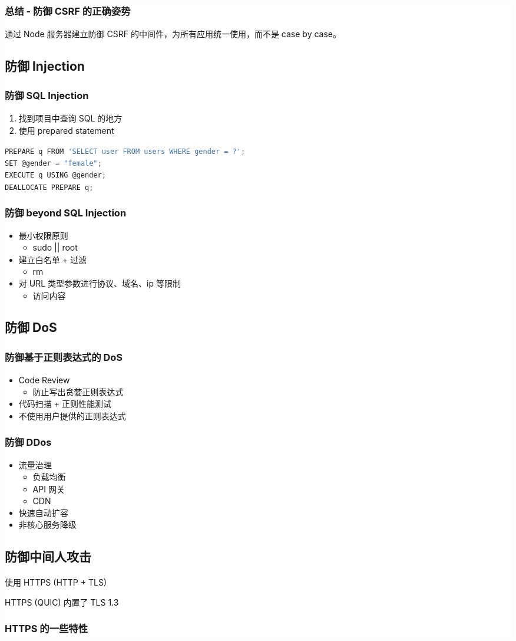 ### 总结 - 防御 CSRF 的正确姿势

通过 Node 服务器建立防御 CSRF 的中间件，为所有应用统一使用，而不是 case by case。

## 防御 Injection

### 防御 SQL Injection

1. 找到项目中查询 SQL 的地方
2. 使用 prepared statement

```javascript
PREPARE q FROM 'SELECT user FROM users WHERE gender = ?';
SET @gender = "female";
EXECUTE q USING @gender;
DEALLOCATE PREPARE q;
```

### 防御 beyond SQL Injection

- 最小权限原则
  - sudo || root
- 建立白名单 + 过滤
  - rm
- 对 URL 类型参数进行协议、域名、ip 等限制
  - 访问内容

## 防御 DoS

### 防御基于正则表达式的 DoS

- Code Review
  - 防止写出贪婪正则表达式
- 代码扫描 + 正则性能测试
- 不使用用户提供的正则表达式

### 防御 DDos

- 流量治理
  - 负载均衡
  - API 网关
  - CDN
- 快速自动扩容
- 非核心服务降级

## 防御中间人攻击

使用 HTTPS (HTTP + TLS)

HTTPS (QUIC) 内置了 TLS 1.3

### HTTPS 的一些特性
